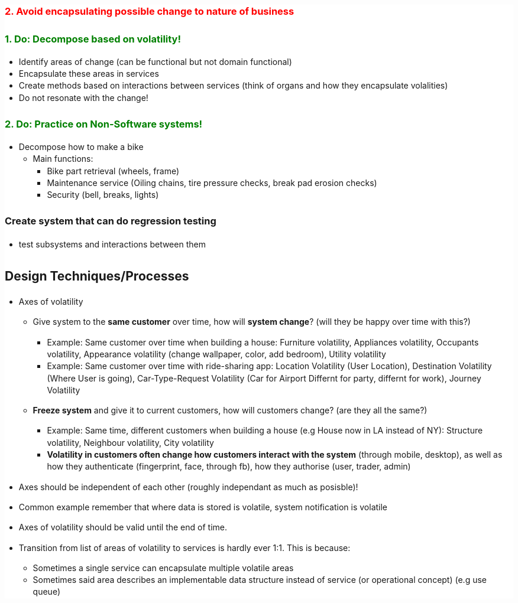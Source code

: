 ### <span style="color:red"> 2. Avoid encapsulating possible change to nature of business </span>


### <span style="color:green"> 1. Do: Decompose based on volatility! </span>
- Identify areas of change (can be functional but not domain functional)
- Encapsulate these areas in services
- Create methods based on interactions between services (think of organs and how they encapsulate volalities)
- Do not resonate with the change!

### <span style="color:green"> 2. Do: Practice on Non-Software systems! </span>
- Decompose how to make a bike
  - Main functions:
    - Bike part retrieval (wheels, frame)
    - Maintenance service (Oiling chains, tire pressure checks, break pad erosion checks)
    - Security (bell, breaks, lights)
    
### Create system that can do regression testing
- test subsystems and interactions between them

## Design Techniques/Processes
- Axes of volatility
  - Give system to the **same customer** over time, how will **system change**? (will they be happy over time with this?)
    - Example: Same customer over time when building a house: Furniture volatility, Appliances volatility, 
    Occupants volatility, Appearance volatility (change wallpaper, color, add bedroom), Utility volatility
    - Example: Same customer over time with ride-sharing app: Location Volatility (User Location),
    Destination Volatility (Where User is going), Car-Type-Request Volatility (Car for Airport Differnt for party, differnt for work),
    Journey Volatility
  
  - **Freeze system** and give it to current customers, how will customers change? (are they all the same?)
    - Example: Same time, different customers when building a house (e.g House now in LA instead of NY): Structure volatility, 
    Neighbour volatility, City volatility
    - **Volatility in customers often change how customers interact with the system** (through mobile, desktop), as well as 
    how they authenticate (fingerprint, face, through fb), how they authorise (user, trader, admin)

- Axes should be independent of each other (roughly independant as much as posisble)!
- Common example remember that where data is stored is volatile, system notification is volatile
- Axes of volatility should be valid until the end of time.
- Transition from list of areas of volatility to services is hardly ever 1:1. This is because:
  - Sometimes a single service can encapsulate multiple volatile areas
  - Sometimes said area describes an implementable data structure instead of service (or operational concept) (e.g use queue)
